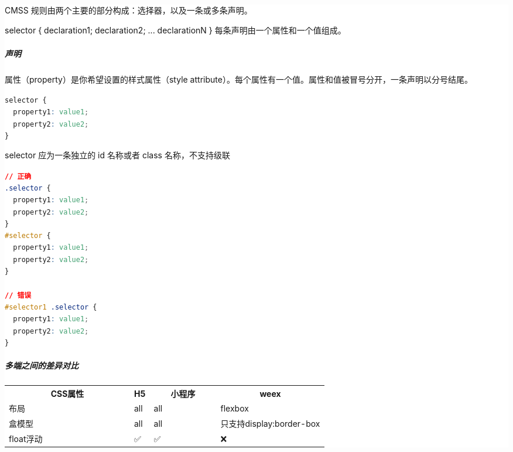 CMSS 规则由两个主要的部分构成：选择器，以及一条或多条声明。

selector {
declaration1;
declaration2;
...
declarationN
}
每条声明由一个属性和一个值组成。

##### 声明

属性（property）是你希望设置的样式属性（style attribute）。每个属性有一个值。属性和值被冒号分开，一条声明以分号结尾。

```css
selector {
  property1: value1;
  property2: value2;
}
```

selector 应为一条独立的 id 名称或者 class 名称，不支持级联

```css
// 正确
.selector {
  property1: value1;
  property2: value2;
}
#selector {
  property1: value1;
  property2: value2;
}

// 错误
#selector1 .selector {
  property1: value1;
  property2: value2;
}
```

##### 多端之间的差异对比

<table>
  <tr>
    <th width="200px">CSS属性</th>
    <th>H5</th>
    <th width="100px">小程序</th>
    <th>weex</th>
  </tr>
  <tr>
    <td>布局</td>
    <td>all</td>
    <td>all</td>
    <td>flexbox</td>
  </tr>
  <tr>
    <td>盒模型</td>
    <td>all</td>
    <td>all</td>
    <td>只支持display:border-box</td>
  </tr>
  <tr>
    <td>float浮动</td>
    <td>✅</td>
    <td>✅</td>
    <td>❌</td>